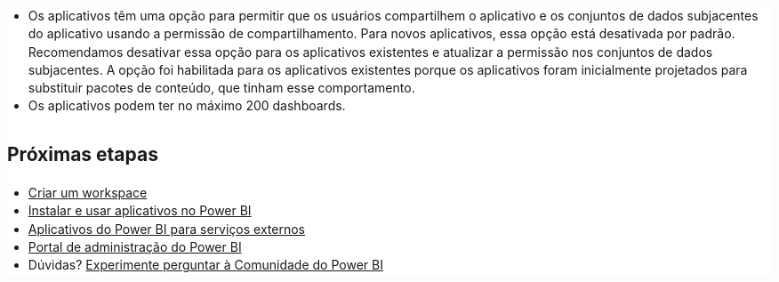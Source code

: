 * Os aplicativos têm uma opção para permitir que os usuários compartilhem o aplicativo e os conjuntos de dados subjacentes do aplicativo usando a permissão de compartilhamento. Para novos aplicativos, essa opção está desativada por padrão. Recomendamos desativar essa opção para os aplicativos existentes e atualizar a permissão nos conjuntos de dados subjacentes. A opção foi habilitada para os aplicativos existentes porque os aplicativos foram inicialmente projetados para substituir pacotes de conteúdo, que tinham esse comportamento.
* Os aplicativos podem ter no máximo 200 dashboards. 

## <a name="next-steps"></a>Próximas etapas
* [Criar um workspace](service-create-workspaces.md)
* [Instalar e usar aplicativos no Power BI](../consumer/end-user-apps.md)
* [Aplicativos do Power BI para serviços externos](../connect-data/service-connect-to-services.md)
* [Portal de administração do Power BI](https://docs.microsoft.com/power-bi/service-admin-portal)
* Dúvidas? [Experimente perguntar à Comunidade do Power BI](https://community.powerbi.com/)
